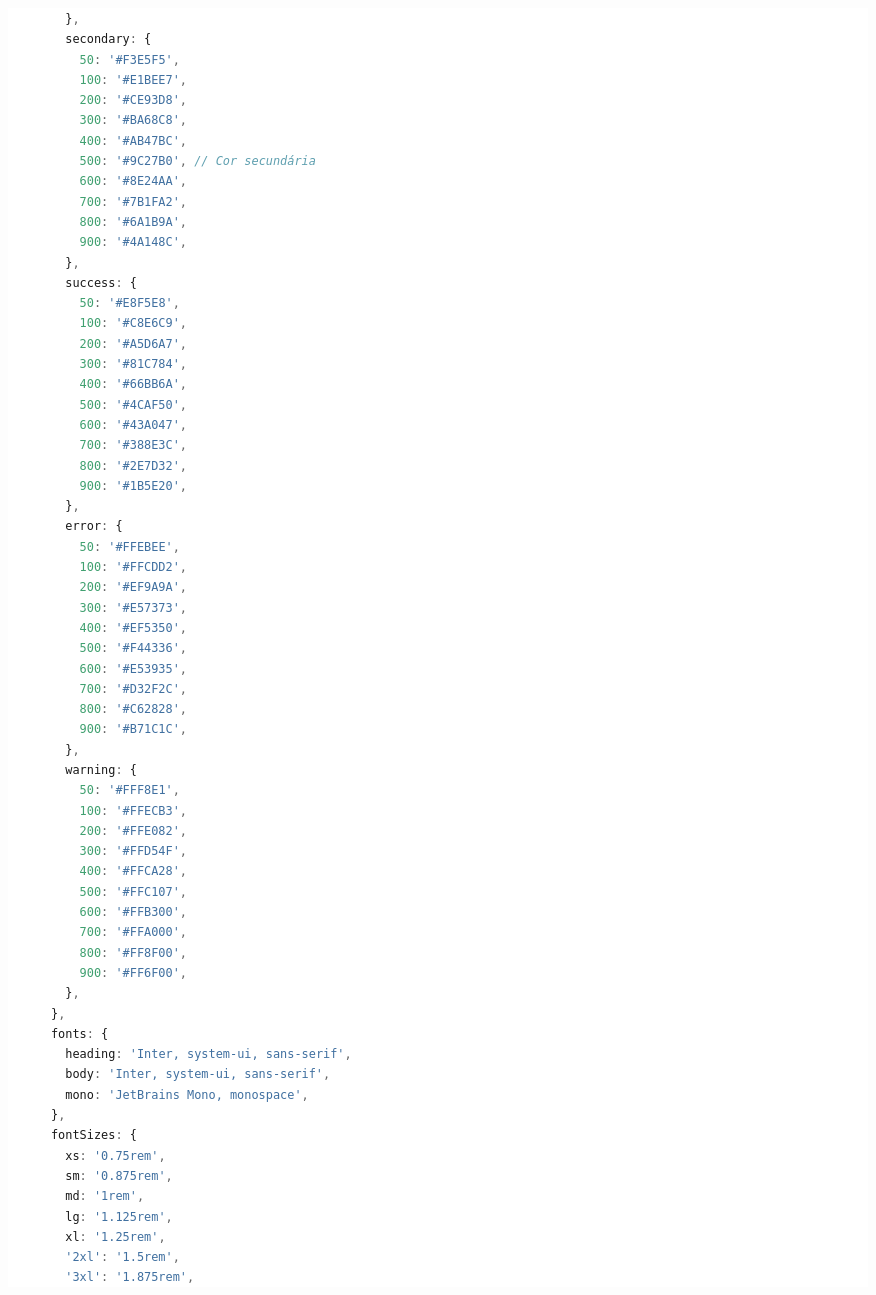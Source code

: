 ```typescript
        },
        secondary: {
          50: '#F3E5F5',
          100: '#E1BEE7',
          200: '#CE93D8',
          300: '#BA68C8',
          400: '#AB47BC',
          500: '#9C27B0', // Cor secundária
          600: '#8E24AA',
          700: '#7B1FA2',
          800: '#6A1B9A',
          900: '#4A148C',
        },
        success: {
          50: '#E8F5E8',
          100: '#C8E6C9',
          200: '#A5D6A7',
          300: '#81C784',
          400: '#66BB6A',
          500: '#4CAF50',
          600: '#43A047',
          700: '#388E3C',
          800: '#2E7D32',
          900: '#1B5E20',
        },
        error: {
          50: '#FFEBEE',
          100: '#FFCDD2',
          200: '#EF9A9A',
          300: '#E57373',
          400: '#EF5350',
          500: '#F44336',
          600: '#E53935',
          700: '#D32F2C',
          800: '#C62828',
          900: '#B71C1C',
        },
        warning: {
          50: '#FFF8E1',
          100: '#FFECB3',
          200: '#FFE082',
          300: '#FFD54F',
          400: '#FFCA28',
          500: '#FFC107',
          600: '#FFB300',
          700: '#FFA000',
          800: '#FF8F00',
          900: '#FF6F00',
        },
      },
      fonts: {
        heading: 'Inter, system-ui, sans-serif',
        body: 'Inter, system-ui, sans-serif',
        mono: 'JetBrains Mono, monospace',
      },
      fontSizes: {
        xs: '0.75rem',
        sm: '0.875rem',
        md: '1rem',
        lg: '1.125rem',
        xl: '1.25rem',
        '2xl': '1.5rem',
        '3xl': '1.875rem',
```